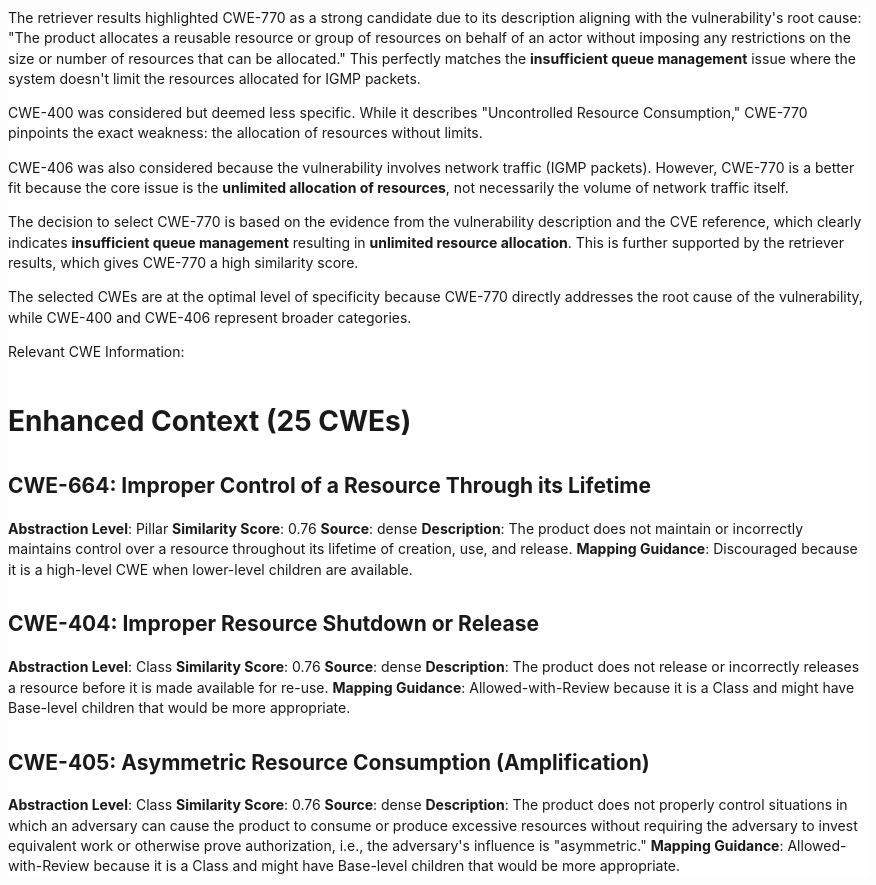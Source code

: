 The retriever results highlighted CWE-770 as a strong candidate due to its description aligning with the vulnerability's root cause: "The product allocates a reusable resource or group of resources on behalf of an actor without imposing any restrictions on the size or number of resources that can be allocated." This perfectly matches the **insufficient queue management** issue where the system doesn't limit the resources allocated for IGMP packets.

CWE-400 was considered but deemed less specific. While it describes "Uncontrolled Resource Consumption," CWE-770 pinpoints the exact weakness: the allocation of resources without limits.

CWE-406 was also considered because the vulnerability involves network traffic (IGMP packets). However, CWE-770 is a better fit because the core issue is the **unlimited allocation of resources**, not necessarily the volume of network traffic itself.

The decision to select CWE-770 is based on the evidence from the vulnerability description and the CVE reference, which clearly indicates **insufficient queue management** resulting in **unlimited resource allocation**. This is further supported by the retriever results, which gives CWE-770 a high similarity score.

The selected CWEs are at the optimal level of specificity because CWE-770 directly addresses the root cause of the vulnerability, while CWE-400 and CWE-406 represent broader categories.

Relevant CWE Information:

# Enhanced Context (25 CWEs)

## CWE-664: Improper Control of a Resource Through its Lifetime
**Abstraction Level**: Pillar
**Similarity Score**: 0.76
**Source**: dense
**Description**:
The product does not maintain or incorrectly maintains control over a resource throughout its lifetime of creation, use, and release.
**Mapping Guidance**: Discouraged because it is a high-level CWE when lower-level children are available.

## CWE-404: Improper Resource Shutdown or Release
**Abstraction Level**: Class
**Similarity Score**: 0.76
**Source**: dense
**Description**:
The product does not release or incorrectly releases a resource before it is made available for re-use.
**Mapping Guidance**: Allowed-with-Review because it is a Class and might have Base-level children that would be more appropriate.

## CWE-405: Asymmetric Resource Consumption (Amplification)
**Abstraction Level**: Class
**Similarity Score**: 0.76
**Source**: dense
**Description**:
The product does not properly control situations in which an adversary can cause the product to consume or produce excessive resources without requiring the adversary to invest equivalent work or otherwise prove authorization, i.e., the adversary's influence is "asymmetric."
**Mapping Guidance**: Allowed-with-Review because it is a Class and might have Base-level children that would be more appropriate.

